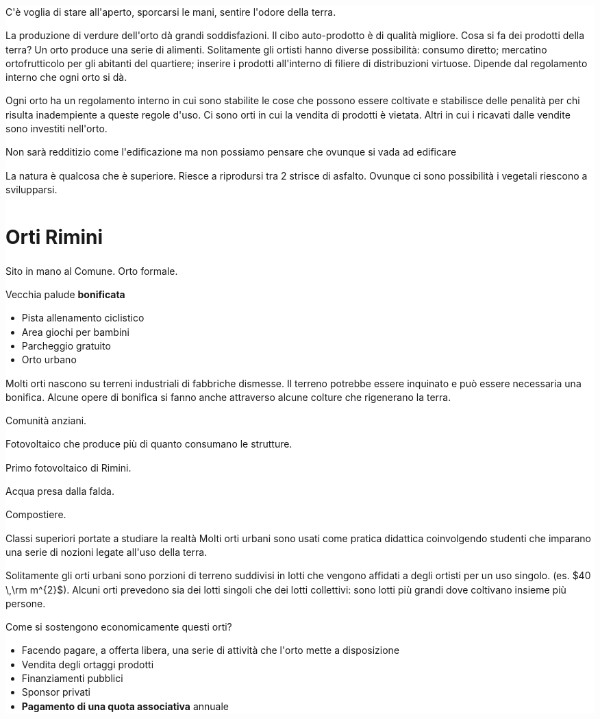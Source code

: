 C'è voglia di stare all'aperto, sporcarsi le mani, sentire l'odore della terra.

La produzione di verdure dell'orto dà grandi soddisfazioni.
Il cibo auto-prodotto è di qualità migliore.
Cosa si fa dei prodotti della terra? Un orto produce una serie di alimenti. Solitamente gli ortisti hanno diverse possibilità: consumo diretto; mercatino ortofrutticolo per gli abitanti del quartiere; inserire i prodotti all'interno di filiere di distribuzioni virtuose. Dipende dal regolamento interno che ogni orto si dà. 

Ogni orto ha un regolamento interno in cui sono stabilite le cose che possono essere coltivate e stabilisce delle penalità per chi risulta inadempiente a queste regole d'uso.
Ci sono orti in cui la vendita di prodotti è vietata. Altri in cui i ricavati dalle vendite sono investiti nell'orto.

Non sarà redditizio come l'edificazione ma non possiamo pensare che ovunque si vada ad edificare

La natura è qualcosa che è superiore. Riesce a riprodursi tra 2 strisce di asfalto. Ovunque ci sono possibilità i vegetali riescono a svilupparsi.

# Orti Rimini

Sito in mano al Comune. Orto formale.

Vecchia palude **bonificata**
- Pista allenamento ciclistico
- Area giochi per bambini
- Parcheggio gratuito
- Orto urbano

Molti orti nascono su terreni industriali di fabbriche dismesse. Il terreno potrebbe essere inquinato e può essere necessaria una bonifica.
Alcune opere di bonifica si fanno anche attraverso alcune colture che rigenerano la terra.

Comunità anziani.

Fotovoltaico che produce più di quanto consumano le strutture.

Primo fotovoltaico di Rimini.

Acqua presa dalla falda.

Compostiere.

Classi superiori portate a studiare la realtà
Molti orti urbani sono usati come pratica didattica coinvolgendo studenti che imparano una serie di nozioni legate all'uso della terra.

Solitamente gli orti urbani sono porzioni di terreno suddivisi in lotti che vengono affidati a degli ortisti per un uso singolo. (es. $40 \,\rm m^{2}$). Alcuni orti prevedono sia dei lotti singoli che dei lotti collettivi: sono lotti più grandi dove coltivano insieme più persone.

Come si sostengono economicamente questi orti? 
- Facendo pagare, a offerta libera, una serie di attività che l'orto mette a disposizione
- Vendita degli ortaggi prodotti
- Finanziamenti pubblici
- Sponsor privati
- **Pagamento di una quota associativa** annuale
